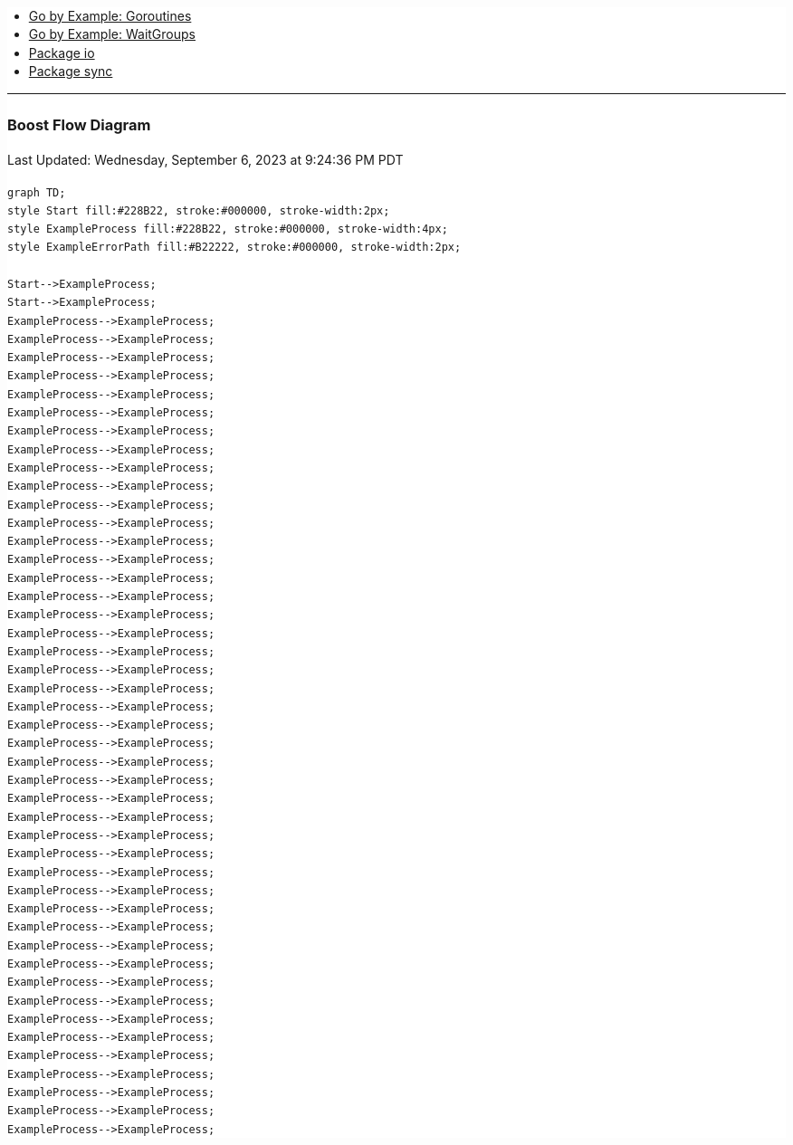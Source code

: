 - [Go by Example: Goroutines](https://gobyexample.com/goroutines)
- [Go by Example: WaitGroups](https://gobyexample.com/waitgroups)
- [Package io](https://golang.org/pkg/io/)
- [Package sync](https://golang.org/pkg/sync/)



---

### Boost Flow Diagram

Last Updated: Wednesday, September 6, 2023 at 9:24:36 PM PDT

```mermaid
graph TD;
style Start fill:#228B22, stroke:#000000, stroke-width:2px;
style ExampleProcess fill:#228B22, stroke:#000000, stroke-width:4px;
style ExampleErrorPath fill:#B22222, stroke:#000000, stroke-width:2px;

Start-->ExampleProcess;
Start-->ExampleProcess;
ExampleProcess-->ExampleProcess;
ExampleProcess-->ExampleProcess;
ExampleProcess-->ExampleProcess;
ExampleProcess-->ExampleProcess;
ExampleProcess-->ExampleProcess;
ExampleProcess-->ExampleProcess;
ExampleProcess-->ExampleProcess;
ExampleProcess-->ExampleProcess;
ExampleProcess-->ExampleProcess;
ExampleProcess-->ExampleProcess;
ExampleProcess-->ExampleProcess;
ExampleProcess-->ExampleProcess;
ExampleProcess-->ExampleProcess;
ExampleProcess-->ExampleProcess;
ExampleProcess-->ExampleProcess;
ExampleProcess-->ExampleProcess;
ExampleProcess-->ExampleProcess;
ExampleProcess-->ExampleProcess;
ExampleProcess-->ExampleProcess;
ExampleProcess-->ExampleProcess;
ExampleProcess-->ExampleProcess;
ExampleProcess-->ExampleProcess;
ExampleProcess-->ExampleProcess;
ExampleProcess-->ExampleProcess;
ExampleProcess-->ExampleProcess;
ExampleProcess-->ExampleProcess;
ExampleProcess-->ExampleProcess;
ExampleProcess-->ExampleProcess;
ExampleProcess-->ExampleProcess;
ExampleProcess-->ExampleProcess;
ExampleProcess-->ExampleProcess;
ExampleProcess-->ExampleProcess;
ExampleProcess-->ExampleProcess;
ExampleProcess-->ExampleProcess;
ExampleProcess-->ExampleProcess;
ExampleProcess-->ExampleProcess;
ExampleProcess-->ExampleProcess;
ExampleProcess-->ExampleProcess;
ExampleProcess-->ExampleProcess;
ExampleProcess-->ExampleProcess;
ExampleProcess-->ExampleProcess;
ExampleProcess-->ExampleProcess;
ExampleProcess-->ExampleProcess;
ExampleProcess-->ExampleProcess;
ExampleProcess-->ExampleProcess;
```